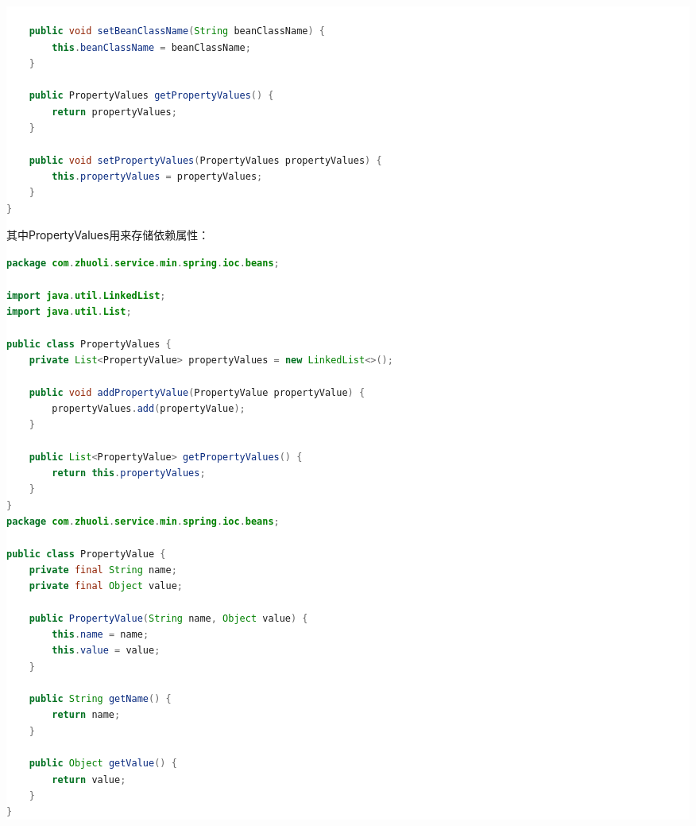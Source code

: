 ```java

    public void setBeanClassName(String beanClassName) {
        this.beanClassName = beanClassName;
    }

    public PropertyValues getPropertyValues() {
        return propertyValues;
    }

    public void setPropertyValues(PropertyValues propertyValues) {
        this.propertyValues = propertyValues;
    }
}
```

其中PropertyValues用来存储依赖属性：

```java
package com.zhuoli.service.min.spring.ioc.beans;

import java.util.LinkedList;
import java.util.List;

public class PropertyValues {
    private List<PropertyValue> propertyValues = new LinkedList<>();

    public void addPropertyValue(PropertyValue propertyValue) {
        propertyValues.add(propertyValue);
    }

    public List<PropertyValue> getPropertyValues() {
        return this.propertyValues;
    }
}
package com.zhuoli.service.min.spring.ioc.beans;

public class PropertyValue {
    private final String name;
    private final Object value;

    public PropertyValue(String name, Object value) {
        this.name = name;
        this.value = value;
    }

    public String getName() {
        return name;
    }

    public Object getValue() {
        return value;
    }
}
```
